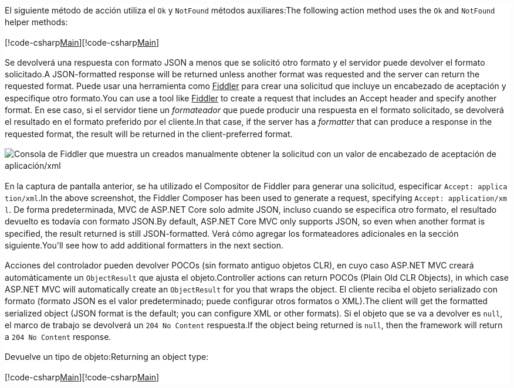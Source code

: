 <span data-ttu-id="45544-139">El siguiente método de acción utiliza el `Ok` y `NotFound` métodos auxiliares:</span><span class="sxs-lookup"><span data-stu-id="45544-139">The following action method uses the `Ok` and `NotFound` helper methods:</span></span>

<span data-ttu-id="45544-140">[!code-csharp[Main](./formatting/sample/Controllers/Api/AuthorsController.cs?highlight=8,10&range=28-38)]</span><span class="sxs-lookup"><span data-stu-id="45544-140">[!code-csharp[Main](./formatting/sample/Controllers/Api/AuthorsController.cs?highlight=8,10&range=28-38)]</span></span>

<span data-ttu-id="45544-141">Se devolverá una respuesta con formato JSON a menos que se solicitó otro formato y el servidor puede devolver el formato solicitado.</span><span class="sxs-lookup"><span data-stu-id="45544-141">A JSON-formatted response will be returned unless another format was requested and the server can return the requested format.</span></span> <span data-ttu-id="45544-142">Puede usar una herramienta como [Fiddler](http://www.telerik.com/fiddler) para crear una solicitud que incluye un encabezado de aceptación y especifique otro formato.</span><span class="sxs-lookup"><span data-stu-id="45544-142">You can use a tool like [Fiddler](http://www.telerik.com/fiddler) to create a request that includes an Accept header and specify another format.</span></span> <span data-ttu-id="45544-143">En ese caso, si el servidor tiene un *formateador* que puede producir una respuesta en el formato solicitado, se devolverá el resultado en el formato preferido por el cliente.</span><span class="sxs-lookup"><span data-stu-id="45544-143">In that case, if the server has a *formatter* that can produce a response in the requested format, the result will be returned in the client-preferred format.</span></span>

![Consola de Fiddler que muestra un creados manualmente obtener la solicitud con un valor de encabezado de aceptación de aplicación/xml](formatting/_static/fiddler-composer.png)

<span data-ttu-id="45544-145">En la captura de pantalla anterior, se ha utilizado el Compositor de Fiddler para generar una solicitud, especificar `Accept: application/xml`.</span><span class="sxs-lookup"><span data-stu-id="45544-145">In the above screenshot, the Fiddler Composer has been used to generate a request, specifying `Accept: application/xml`.</span></span> <span data-ttu-id="45544-146">De forma predeterminada, MVC de ASP.NET Core solo admite JSON, incluso cuando se especifica otro formato, el resultado devuelto es todavía con formato JSON.</span><span class="sxs-lookup"><span data-stu-id="45544-146">By default, ASP.NET Core MVC only supports JSON, so even when another format is specified, the result returned is still JSON-formatted.</span></span> <span data-ttu-id="45544-147">Verá cómo agregar los formateadores adicionales en la sección siguiente.</span><span class="sxs-lookup"><span data-stu-id="45544-147">You'll see how to add additional formatters in the next section.</span></span>

<span data-ttu-id="45544-148">Acciones del controlador pueden devolver POCOs (sin formato antiguo objetos CLR), en cuyo caso ASP.NET MVC creará automáticamente un `ObjectResult` que ajusta el objeto.</span><span class="sxs-lookup"><span data-stu-id="45544-148">Controller actions can return POCOs (Plain Old CLR Objects), in which case ASP.NET MVC will automatically create an `ObjectResult` for you that wraps the object.</span></span> <span data-ttu-id="45544-149">El cliente reciba el objeto serializado con formato (formato JSON es el valor predeterminado; puede configurar otros formatos o XML).</span><span class="sxs-lookup"><span data-stu-id="45544-149">The client will get the formatted serialized object (JSON format is the default; you can configure XML or other formats).</span></span> <span data-ttu-id="45544-150">Si el objeto que se va a devolver es `null`, el marco de trabajo se devolverá un `204 No Content` respuesta.</span><span class="sxs-lookup"><span data-stu-id="45544-150">If the object being returned is `null`, then the framework will return a `204 No Content` response.</span></span>

<span data-ttu-id="45544-151">Devuelve un tipo de objeto:</span><span class="sxs-lookup"><span data-stu-id="45544-151">Returning an object type:</span></span>

<span data-ttu-id="45544-152">[!code-csharp[Main](./formatting/sample/Controllers/Api/AuthorsController.cs?highlight=3&range=40-45)]</span><span class="sxs-lookup"><span data-stu-id="45544-152">[!code-csharp[Main](./formatting/sample/Controllers/Api/AuthorsController.cs?highlight=3&range=40-45)]</span></span>
